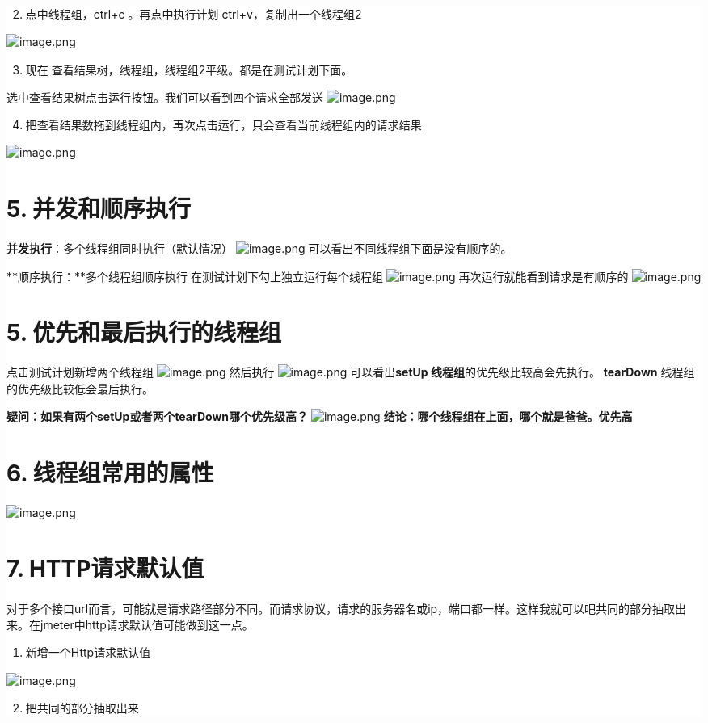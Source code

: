 2. 点中线程组，ctrl+c 。再点中执行计划 ctrl+v，复制出一个线程组2

![image.png](https://cdn.nlark.com/yuque/0/2022/png/12600036/1670329263238-89f948eb-8439-42a1-91f3-f283b4a0e225.png#averageHue=%233d4144&clientId=uf3070d31-43b8-4&from=paste&height=533&id=u4d059e7a&originHeight=799&originWidth=1912&originalType=binary&ratio=1&rotation=0&showTitle=false&size=92273&status=done&style=none&taskId=ub848d822-fac0-456e-b120-0941b61506c&title=&width=1274.6666666666667)

3. 现在  查看结果树，线程组，线程组2平级。都是在测试计划下面。

 选中查看结果树点击运行按钮。我们可以看到四个请求全部发送
![image.png](https://cdn.nlark.com/yuque/0/2022/png/12600036/1670329542239-256d87f4-5491-4c9f-be55-8b48d485fdbb.png#averageHue=%233e4144&clientId=uf3070d31-43b8-4&from=paste&height=491&id=ube26143e&originHeight=737&originWidth=1822&originalType=binary&ratio=1&rotation=0&showTitle=false&size=95282&status=done&style=none&taskId=u688369d8-98ec-4a15-93fb-284f1120d38&title=&width=1214.6666666666667)

4. 把查看结果数拖到线程组内，再次点击运行，只会查看当前线程组内的请求结果

![image.png](https://cdn.nlark.com/yuque/0/2022/png/12600036/1670329600284-70788025-ac4b-4fca-b6d4-d6cea46e622e.png#averageHue=%233d4043&clientId=uf3070d31-43b8-4&from=paste&height=521&id=ue9ba1dde&originHeight=781&originWidth=1664&originalType=binary&ratio=1&rotation=0&showTitle=false&size=82945&status=done&style=none&taskId=u09d12f79-4f54-4b15-9335-1cc6533573a&title=&width=1109.3333333333333)
# 5. 并发和顺序执行
**并发执行**：多个线程组同时执行（默认情况）
![image.png](https://cdn.nlark.com/yuque/0/2022/png/12600036/1670330035306-3b8cf8f5-bb35-4212-bffb-b3f936d448ef.png#averageHue=%233e4144&clientId=uf3070d31-43b8-4&from=paste&height=462&id=u0aaa0cdb&originHeight=693&originWidth=1901&originalType=binary&ratio=1&rotation=0&showTitle=false&size=88531&status=done&style=none&taskId=u0ce3c05d-cdbc-4730-a729-8a0d73be39b&title=&width=1267.3333333333333)
可以看出不同线程组下面是没有顺序的。

**顺序执行：**多个线程组顺序执行
在测试计划下勾上独立运行每个线程组
![image.png](https://cdn.nlark.com/yuque/0/2022/png/12600036/1670330167304-c58eb502-fd37-475a-a8ad-e2268db71e38.png#averageHue=%233c3f42&clientId=uf3070d31-43b8-4&from=paste&height=929&id=u38947ddc&originHeight=1393&originWidth=2110&originalType=binary&ratio=1&rotation=0&showTitle=false&size=116694&status=done&style=none&taskId=ud903c011-07f0-4d31-ad77-1a6606ff60e&title=&width=1406.6666666666667)
再次运行就能看到请求是有顺序的
![image.png](https://cdn.nlark.com/yuque/0/2022/png/12600036/1670330202097-f03b989f-b0c1-4d91-9c35-4cf62d60f36d.png#averageHue=%233d4144&clientId=uf3070d31-43b8-4&from=paste&height=535&id=ub52575c6&originHeight=803&originWidth=1696&originalType=binary&ratio=1&rotation=0&showTitle=false&size=89078&status=done&style=none&taskId=u2d53898e-2ff6-4dc1-8037-db166188727&title=&width=1130.6666666666667)
# 5. 优先和最后执行的线程组
点击测试计划新增两个线程组
![image.png](https://cdn.nlark.com/yuque/0/2022/png/12600036/1670331278347-8aa212dd-6839-4471-b0f8-5cccd5418f8a.png#averageHue=%233d4246&clientId=uf3070d31-43b8-4&from=paste&height=341&id=ub4855423&originHeight=512&originWidth=1164&originalType=binary&ratio=1&rotation=0&showTitle=false&size=76621&status=done&style=none&taskId=uc5986740-78e2-450f-b346-33d5cee8ec7&title=&width=776)
然后执行
![image.png](https://cdn.nlark.com/yuque/0/2022/png/12600036/1670331318597-2b8a9d66-566a-45e0-a2c9-827e9adc53f6.png#averageHue=%233d4144&clientId=uf3070d31-43b8-4&from=paste&height=571&id=uef57b33e&originHeight=856&originWidth=2040&originalType=binary&ratio=1&rotation=0&showTitle=false&size=102356&status=done&style=none&taskId=u0a2ecace-1784-499d-b904-a1e2df51fc2&title=&width=1360)
可以看出**setUp 线程组**的优先级比较高会先执行。
**tearDown** 线程组的优先级比较低会最后执行。

**疑问：如果有两个setUp或者两个tearDown哪个优先级高？**
![image.png](https://cdn.nlark.com/yuque/0/2022/png/12600036/1670331627092-50264d34-45f2-4631-8061-0e93c49c0d5c.png#averageHue=%233d4144&clientId=uf3070d31-43b8-4&from=paste&height=575&id=uad7bee8d&originHeight=863&originWidth=1688&originalType=binary&ratio=1&rotation=0&showTitle=false&size=147704&status=done&style=none&taskId=u9efc2339-d79b-4952-831c-f8d8f4e5db4&title=&width=1125.3333333333333)
**结论：哪个线程组在上面，哪个就是爸爸。优先高**
# 6. 线程组常用的属性
![image.png](https://cdn.nlark.com/yuque/0/2022/png/12600036/1670409844537-143ccbc6-fa9d-452f-ab68-9490e5722776.png#averageHue=%23eeedec&clientId=u07dcf2fe-fe1b-4&from=paste&height=467&id=ub64d3581&originHeight=700&originWidth=1644&originalType=binary&ratio=1&rotation=0&showTitle=false&size=445315&status=done&style=none&taskId=u734fd854-51aa-43a2-a280-ab3e56f9655&title=&width=1096)
# 7. HTTP请求默认值
对于多个接口url而言，可能就是请求路径部分不同。而请求协议，请求的服务器名或ip，端口都一样。这样我就可以吧共同的部分抽取出来。在jmeter中http请求默认值可能做到这一点。

1. 新增一个Http请求默认值

![image.png](https://cdn.nlark.com/yuque/0/2022/png/12600036/1670475413505-631731c9-3559-441f-b6e9-f84fa736311d.png#averageHue=%233e4247&clientId=u02933f9d-49e9-4&from=paste&height=385&id=u92604883&originHeight=578&originWidth=1200&originalType=binary&ratio=1&rotation=0&showTitle=false&size=91076&status=done&style=none&taskId=u5e7bbfda-6310-47b4-ba73-24a599f73d6&title=&width=800)

2. 把共同的部分抽取出来

